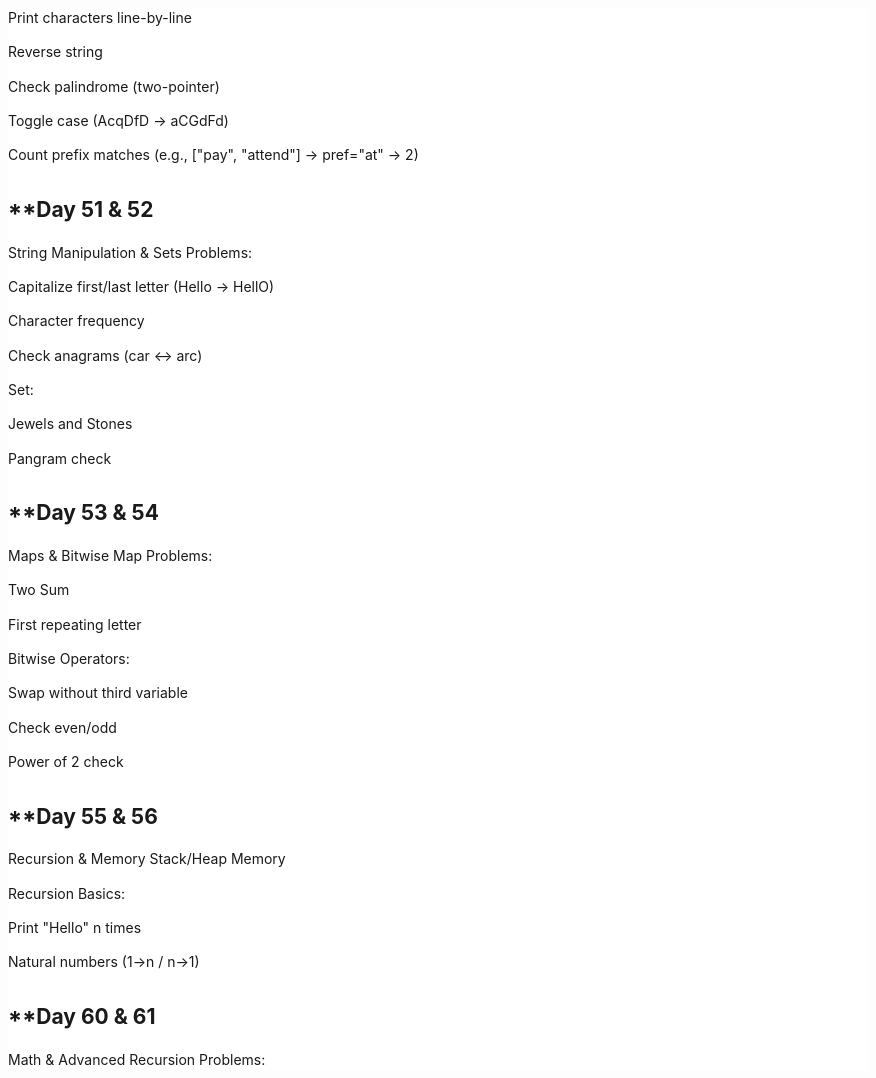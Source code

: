 Print characters line-by-line

Reverse string

Check palindrome (two-pointer)

Toggle case (AcqDfD → aCGdFd)

Count prefix matches (e.g., ["pay", "attend"] → pref="at" → 2)

## \*\*Day 51 & 52

String Manipulation & Sets
Problems:

Capitalize first/last letter (Hello → HellO)

Character frequency

Check anagrams (car ↔ arc)

Set:

Jewels and Stones

Pangram check

## \*\*Day 53 & 54

Maps & Bitwise
Map Problems:

Two Sum

First repeating letter

Bitwise Operators:

Swap without third variable

Check even/odd

Power of 2 check

## \*\*Day 55 & 56

Recursion & Memory
Stack/Heap Memory

Recursion Basics:

Print "Hello" n times

Natural numbers (1→n / n→1)

## \*\*Day 60 & 61

Math & Advanced Recursion
Problems:
